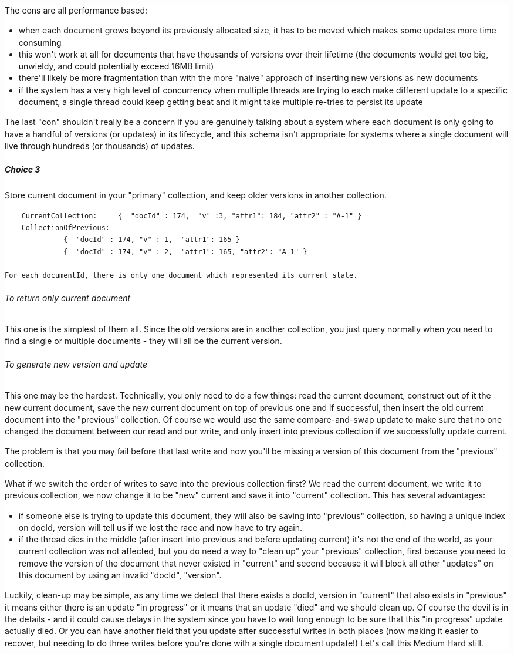 The cons are all performance based:
- when each document grows beyond its previously allocated size, it has to be moved which makes some updates more time consuming
- this won't work at all for documents that have thousands of versions over their lifetime (the documents would get too big, unwieldy, and could potentially exceed 16MB limit)
- there'll likely be more fragmentation than with the more "naive" approach of inserting new versions as new documents
- if the system has a very high level of concurrency when multiple threads are trying to each make different update to a specific document, a single thread could keep getting beat and it might take multiple re-tries to persist its update

The last "con" shouldn't really be a concern if you are genuinely talking about a system where each document is only going to have a handful of versions (or updates) in its lifecycle, and this schema isn't appropriate for systems where a single document will live through hundreds (or thousands) of updates.
             
##### Choice 3
Store current document in your "primary" collection, and keep older versions in another collection.
        
        CurrentCollection:     {  "docId" : 174,  "v" :3, "attr1": 184, "attr2" : "A-1" }
        CollectionOfPrevious:
                  {  "docId" : 174, "v" : 1,  "attr1": 165 }
                  {  "docId" : 174, "v" : 2,  "attr1": 165, "attr2": "A-1" }
           
    For each documentId, there is only one document which represented its current state.
###### To return only current document
This one is the simplest of them all.  Since the old versions are in another collection, you just query normally when you need to find a single or multiple documents - they will all be the current version.
###### To generate new version and update
This one may be the hardest.  Technically, you only need to do a few things: read the current document, construct out of it the new current document, save the new current document on top of previous one and if successful, then insert the old current document into the "previous" collection.   Of course we would use the same compare-and-swap update to make sure that no one changed the document between our read and our write, and only insert into previous collection if we successfully update current.

The problem is that you may fail before that last write and now you'll be missing a version of this document from the "previous" collection.  

What if we  switch the order of writes to save into the previous collection first?   We read the current document, we write it to previous collection, we now change it to be "new" current and save it into "current" collection.  This has several advantages:
- if someone else is trying to update this document, they will also be saving into "previous" collection, so having a unique index on docId, version will tell us if we lost the race and now have to try again.  
- if the thread dies in the middle (after insert into previous and before updating current) it's not the end of the world, as your current collection was not affected, but you do need a way to "clean up" your "previous" collection, first because you need to remove the version of the document that never existed in "current" and second because it will block all other "updates" on this document by using an invalid "docId", "version".

Luckily, clean-up may be simple, as any time we detect that there exists a docId, version in "current" that also exists in "previous" it means either there is an update "in progress" or it means that an update "died" and we should clean up.  Of course the devil is in the details - and it could cause delays in the system since you have to wait long enough to be sure that this "in progress" update actually died.  Or you can have another field that you update after successful writes in both places (now making it easier to recover, but needing to do three writes before you're done with a single document update!)  Let's call this Medium Hard still. 
      